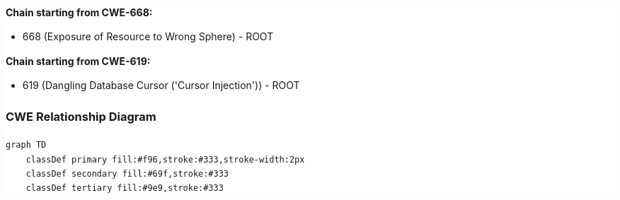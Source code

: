 **Chain starting from CWE-668:**
- 668 (Exposure of Resource to Wrong Sphere) - ROOT


**Chain starting from CWE-619:**
- 619 (Dangling Database Cursor ('Cursor Injection')) - ROOT



### CWE Relationship Diagram

```mermaid
graph TD
    classDef primary fill:#f96,stroke:#333,stroke-width:2px
    classDef secondary fill:#69f,stroke:#333
    classDef tertiary fill:#9e9,stroke:#333
```